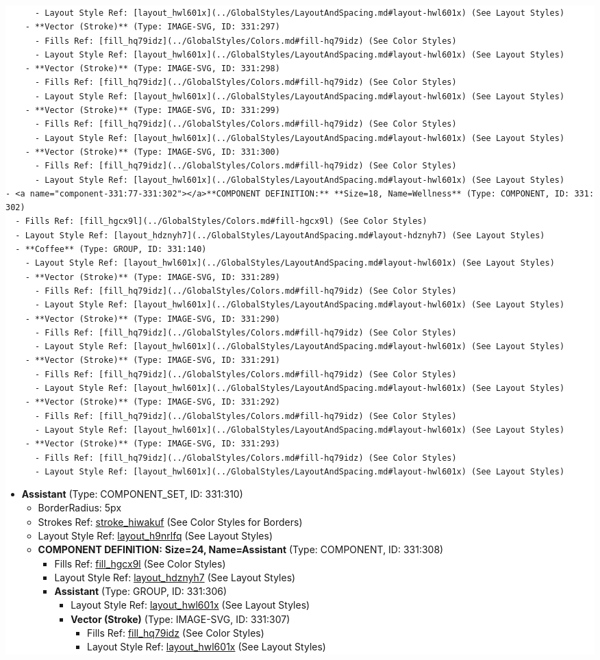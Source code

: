           - Layout Style Ref: [layout_hwl601x](../GlobalStyles/LayoutAndSpacing.md#layout-hwl601x) (See Layout Styles)
        - **Vector (Stroke)** (Type: IMAGE-SVG, ID: 331:297)
          - Fills Ref: [fill_hq79idz](../GlobalStyles/Colors.md#fill-hq79idz) (See Color Styles)
          - Layout Style Ref: [layout_hwl601x](../GlobalStyles/LayoutAndSpacing.md#layout-hwl601x) (See Layout Styles)
        - **Vector (Stroke)** (Type: IMAGE-SVG, ID: 331:298)
          - Fills Ref: [fill_hq79idz](../GlobalStyles/Colors.md#fill-hq79idz) (See Color Styles)
          - Layout Style Ref: [layout_hwl601x](../GlobalStyles/LayoutAndSpacing.md#layout-hwl601x) (See Layout Styles)
        - **Vector (Stroke)** (Type: IMAGE-SVG, ID: 331:299)
          - Fills Ref: [fill_hq79idz](../GlobalStyles/Colors.md#fill-hq79idz) (See Color Styles)
          - Layout Style Ref: [layout_hwl601x](../GlobalStyles/LayoutAndSpacing.md#layout-hwl601x) (See Layout Styles)
        - **Vector (Stroke)** (Type: IMAGE-SVG, ID: 331:300)
          - Fills Ref: [fill_hq79idz](../GlobalStyles/Colors.md#fill-hq79idz) (See Color Styles)
          - Layout Style Ref: [layout_hwl601x](../GlobalStyles/LayoutAndSpacing.md#layout-hwl601x) (See Layout Styles)
    - <a name="component-331:77-331:302"></a>**COMPONENT DEFINITION:** **Size=18, Name=Wellness** (Type: COMPONENT, ID: 331:302)
      - Fills Ref: [fill_hgcx9l](../GlobalStyles/Colors.md#fill-hgcx9l) (See Color Styles)
      - Layout Style Ref: [layout_hdznyh7](../GlobalStyles/LayoutAndSpacing.md#layout-hdznyh7) (See Layout Styles)
      - **Coffee** (Type: GROUP, ID: 331:140)
        - Layout Style Ref: [layout_hwl601x](../GlobalStyles/LayoutAndSpacing.md#layout-hwl601x) (See Layout Styles)
        - **Vector (Stroke)** (Type: IMAGE-SVG, ID: 331:289)
          - Fills Ref: [fill_hq79idz](../GlobalStyles/Colors.md#fill-hq79idz) (See Color Styles)
          - Layout Style Ref: [layout_hwl601x](../GlobalStyles/LayoutAndSpacing.md#layout-hwl601x) (See Layout Styles)
        - **Vector (Stroke)** (Type: IMAGE-SVG, ID: 331:290)
          - Fills Ref: [fill_hq79idz](../GlobalStyles/Colors.md#fill-hq79idz) (See Color Styles)
          - Layout Style Ref: [layout_hwl601x](../GlobalStyles/LayoutAndSpacing.md#layout-hwl601x) (See Layout Styles)
        - **Vector (Stroke)** (Type: IMAGE-SVG, ID: 331:291)
          - Fills Ref: [fill_hq79idz](../GlobalStyles/Colors.md#fill-hq79idz) (See Color Styles)
          - Layout Style Ref: [layout_hwl601x](../GlobalStyles/LayoutAndSpacing.md#layout-hwl601x) (See Layout Styles)
        - **Vector (Stroke)** (Type: IMAGE-SVG, ID: 331:292)
          - Fills Ref: [fill_hq79idz](../GlobalStyles/Colors.md#fill-hq79idz) (See Color Styles)
          - Layout Style Ref: [layout_hwl601x](../GlobalStyles/LayoutAndSpacing.md#layout-hwl601x) (See Layout Styles)
        - **Vector (Stroke)** (Type: IMAGE-SVG, ID: 331:293)
          - Fills Ref: [fill_hq79idz](../GlobalStyles/Colors.md#fill-hq79idz) (See Color Styles)
          - Layout Style Ref: [layout_hwl601x](../GlobalStyles/LayoutAndSpacing.md#layout-hwl601x) (See Layout Styles)
  - **Assistant** (Type: COMPONENT_SET, ID: 331:310)
    - BorderRadius: 5px
    - Strokes Ref: [stroke_hiwakuf](../GlobalStyles/Colors.md#stroke-hiwakuf) (See Color Styles for Borders)
    - Layout Style Ref: [layout_h9nrlfq](../GlobalStyles/LayoutAndSpacing.md#layout-h9nrlfq) (See Layout Styles)
    - <a name="component-331:77-331:308"></a>**COMPONENT DEFINITION:** **Size=24, Name=Assistant** (Type: COMPONENT, ID: 331:308)
      - Fills Ref: [fill_hgcx9l](../GlobalStyles/Colors.md#fill-hgcx9l) (See Color Styles)
      - Layout Style Ref: [layout_hdznyh7](../GlobalStyles/LayoutAndSpacing.md#layout-hdznyh7) (See Layout Styles)
      - **Assistant** (Type: GROUP, ID: 331:306)
        - Layout Style Ref: [layout_hwl601x](../GlobalStyles/LayoutAndSpacing.md#layout-hwl601x) (See Layout Styles)
        - **Vector (Stroke)** (Type: IMAGE-SVG, ID: 331:307)
          - Fills Ref: [fill_hq79idz](../GlobalStyles/Colors.md#fill-hq79idz) (See Color Styles)
          - Layout Style Ref: [layout_hwl601x](../GlobalStyles/LayoutAndSpacing.md#layout-hwl601x) (See Layout Styles)